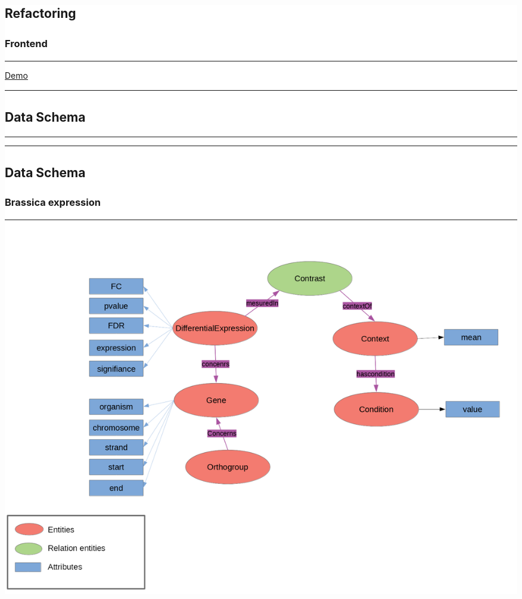 


## Refactoring
### Frontend
---------------

[Demo](http://localhost:5000)


---

## Data Schema
---------------


---


## Data Schema
### Brassica expression
---------------


![brassica_schema](images/brassica_schema.png "brassica_schema")
